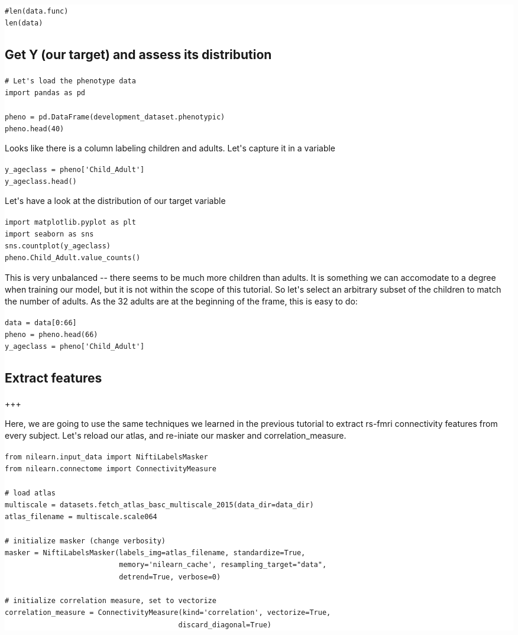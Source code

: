```{code-cell} ipython3
#len(data.func)
len(data)
```

## Get Y (our target) and assess its distribution

```{code-cell} ipython3
# Let's load the phenotype data
import pandas as pd

pheno = pd.DataFrame(development_dataset.phenotypic)
pheno.head(40)
```

Looks like there is a column labeling children and adults. Let's capture it in a variable

```{code-cell} ipython3
y_ageclass = pheno['Child_Adult']
y_ageclass.head()
```

Let's have a look at the distribution of our target variable

```{code-cell} ipython3
import matplotlib.pyplot as plt
import seaborn as sns
sns.countplot(y_ageclass)
pheno.Child_Adult.value_counts()
```

This is very unbalanced -- there seems to be much more children than adults. It is something we can accomodate to a degree when training our model, but it is not within the scope of this tutorial. So let's select an arbitrary subset of the children to match the number of adults. As the 32 adults are at the beginning of the frame, this is easy to do:

```{code-cell} ipython3
data = data[0:66]
pheno = pheno.head(66)
y_ageclass = pheno['Child_Adult']
```

## Extract features

+++

Here, we are going to use the same techniques we learned in the previous tutorial to extract rs-fmri connectivity features from every subject. Let's reload our atlas, and re-iniate our masker and correlation_measure.

```{code-cell} ipython3
from nilearn.input_data import NiftiLabelsMasker
from nilearn.connectome import ConnectivityMeasure

# load atlas
multiscale = datasets.fetch_atlas_basc_multiscale_2015(data_dir=data_dir)
atlas_filename = multiscale.scale064

# initialize masker (change verbosity)
masker = NiftiLabelsMasker(labels_img=atlas_filename, standardize=True,
                           memory='nilearn_cache', resampling_target="data",
                           detrend=True, verbose=0)

# initialize correlation measure, set to vectorize
correlation_measure = ConnectivityMeasure(kind='correlation', vectorize=True,
                                         discard_diagonal=True)
```
